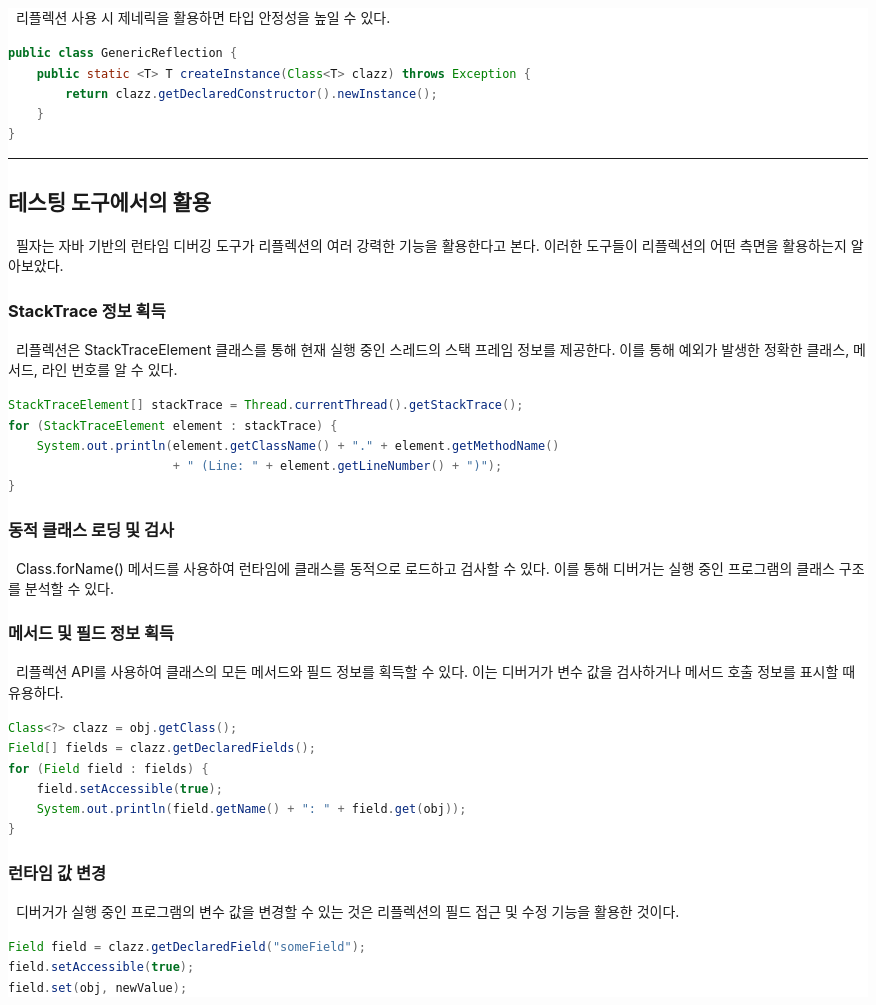 &nbsp; 리플렉션 사용 시 제네릭을 활용하면 타입 안정성을 높일 수 있다.

```java
public class GenericReflection {
    public static <T> T createInstance(Class<T> clazz) throws Exception {
        return clazz.getDeclaredConstructor().newInstance();
    }
}
```

---

## 테스팅 도구에서의 활용

&nbsp; 필자는 자바 기반의 런타임 디버깅 도구가 리플렉션의 여러 강력한 기능을 활용한다고 본다. 이러한 도구들이 리플렉션의 어떤 측면을 활용하는지 알아보았다.

### StackTrace 정보 획득

&nbsp; 리플렉션은 StackTraceElement 클래스를 통해 현재 실행 중인 스레드의 스택 프레임 정보를 제공한다. 이를 통해 예외가 발생한 정확한 클래스, 메서드, 라인 번호를 알 수 있다.

```java
StackTraceElement[] stackTrace = Thread.currentThread().getStackTrace();
for (StackTraceElement element : stackTrace) {
    System.out.println(element.getClassName() + "." + element.getMethodName()
                       + " (Line: " + element.getLineNumber() + ")");
}
```

### 동적 클래스 로딩 및 검사

&nbsp; Class.forName() 메서드를 사용하여 런타임에 클래스를 동적으로 로드하고 검사할 수 있다. 이를 통해 디버거는 실행 중인 프로그램의 클래스 구조를 분석할 수 있다.

### 메서드 및 필드 정보 획득

&nbsp; 리플렉션 API를 사용하여 클래스의 모든 메서드와 필드 정보를 획득할 수 있다. 이는 디버거가 변수 값을 검사하거나 메서드 호출 정보를 표시할 때 유용하다.

```java
Class<?> clazz = obj.getClass();
Field[] fields = clazz.getDeclaredFields();
for (Field field : fields) {
    field.setAccessible(true);
    System.out.println(field.getName() + ": " + field.get(obj));
}
```

### 런타임 값 변경

&nbsp; 디버거가 실행 중인 프로그램의 변수 값을 변경할 수 있는 것은 리플렉션의 필드 접근 및 수정 기능을 활용한 것이다.

```java
Field field = clazz.getDeclaredField("someField");
field.setAccessible(true);
field.set(obj, newValue);
```
